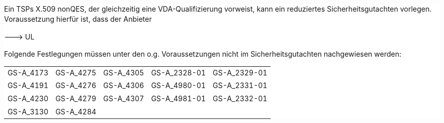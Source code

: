 </td></tr></table>

Ein TSPs X.509 nonQES, der gleichzeitig eine VDA-Qualifizierung vorweist, kann
ein reduziertes Sicherheitsgutachten vorlegen. Voraussetzung hierfür ist, dass
der Anbieter

 ---> UL

Folgende Festlegungen müssen unter den o.g. Voraussetzungen nicht im
Sicherheitsgutachten nachgewiesen werden:

<table><tr><td>
GS-A_4173

</td><td>
GS-A_4275

</td><td>
GS-A_4305

</td><td>
GS-A_2328-01

</td><td>
GS-A_2329-01

</td></tr><tr><td>
GS-A_4191

</td><td>
GS-A_4276

</td><td>
GS-A_4306

</td><td>
GS-A_4980-01

</td><td>
GS-A_2331-01

</td></tr><tr><td>
GS-A_4230

</td><td>
GS-A_4279

</td><td>
GS-A_4307

</td><td>
GS-A_4981-01

</td><td>
GS-A_2332-01

</td></tr><tr><td>
GS-A_3130

</td><td>
GS-A_4284
